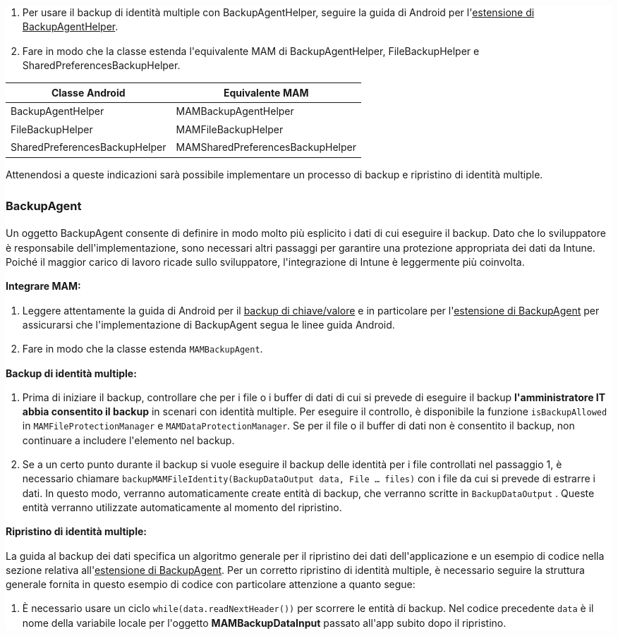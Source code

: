 1. Per usare il backup di identità multiple con BackupAgentHelper, seguire la guida di Android per l'[estensione di BackupAgentHelper](https://developer.android.com/guide/topics/data/keyvaluebackup.html#BackupAgentHelper).

2. Fare in modo che la classe estenda l'equivalente MAM di BackupAgentHelper, FileBackupHelper e SharedPreferencesBackupHelper.

|Classe Android | Equivalente MAM |
|--|--|
|BackupAgentHelper |MAMBackupAgentHelper |
|FileBackupHelper | MAMFileBackupHelper
|SharedPreferencesBackupHelper| MAMSharedPreferencesBackupHelper|

Attenendosi a queste indicazioni sarà possibile implementare un processo di backup e ripristino di identità multiple.

### <a name="backupagent"></a>BackupAgent

Un oggetto BackupAgent consente di definire in modo molto più esplicito i dati di cui eseguire il backup. Dato che lo sviluppatore è responsabile dell'implementazione, sono necessari altri passaggi per garantire una protezione appropriata dei dati da Intune. Poiché il maggior carico di lavoro ricade sullo sviluppatore, l'integrazione di Intune è leggermente più coinvolta.

**Integrare MAM:**

1. Leggere attentamente la guida di Android per il [backup di chiave/valore](https://developer.android.com/guide/topics/data/keyvaluebackup.html) e in particolare per l'[estensione di BackupAgent](https://developer.android.com/guide/topics/data/keyvaluebackup.html#BackupAgent) per assicurarsi che l'implementazione di BackupAgent segua le linee guida Android.

2. Fare in modo che la classe estenda `MAMBackupAgent`.

**Backup di identità multiple:**

1. Prima di iniziare il backup, controllare che per i file o i buffer di dati di cui si prevede di eseguire il backup **l'amministratore IT abbia consentito il backup** in scenari con identità multiple. Per eseguire il controllo, è disponibile la funzione `isBackupAllowed` in `MAMFileProtectionManager` e `MAMDataProtectionManager`. Se per il file o il buffer di dati non è consentito il backup, non continuare a includere l'elemento nel backup.

2. Se a un certo punto durante il backup si vuole eseguire il backup delle identità per i file controllati nel passaggio 1, è necessario chiamare `backupMAMFileIdentity(BackupDataOutput data, File … files)` con i file da cui si prevede di estrarre i dati. In questo modo, verranno automaticamente create entità di backup, che verranno scritte in `BackupDataOutput` . Queste entità verranno utilizzate automaticamente al momento del ripristino.

**Ripristino di identità multiple:**

La guida al backup dei dati specifica un algoritmo generale per il ripristino dei dati dell'applicazione e un esempio di codice nella sezione relativa all'[estensione di BackupAgent](https://developer.android.com/guide/topics/data/keyvaluebackup.html#BackupAgent). Per un corretto ripristino di identità multiple, è necessario seguire la struttura generale fornita in questo esempio di codice con particolare attenzione a quanto segue:

1. È necessario usare un ciclo `while(data.readNextHeader())` per scorrere le entità di backup. Nel codice precedente `data` è il nome della variabile locale per l'oggetto **MAMBackupDataInput** passato all'app subito dopo il ripristino.
